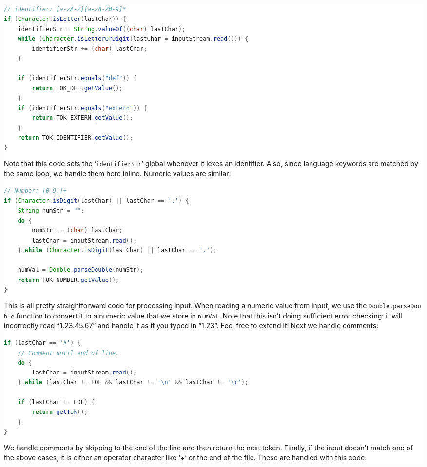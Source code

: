 ```java
// identifier: [a-zA-Z][a-zA-Z0-9]*
if (Character.isLetter(lastChar)) {
    identifierStr = String.valueOf((char) lastChar);
    while (Character.isLetterOrDigit(lastChar = inputStream.read())) {
        identifierStr += (char) lastChar;
    }

    if (identifierStr.equals("def")) {
        return TOK_DEF.getValue();
    }
    if (identifierStr.equals("extern")) {
        return TOK_EXTERN.getValue();
    }
    return TOK_IDENTIFIER.getValue();
}
```

Note that this code sets the ‘`identifierStr`’ global whenever it lexes an identifier. Also, since language keywords are matched by the same loop, we handle them here inline. Numeric values are similar:

```java
// Number: [0-9.]+
if (Character.isDigit(lastChar) || lastChar == '.') {
    String numStr = "";
    do {
        numStr += (char) lastChar;
        lastChar = inputStream.read();
    } while (Character.isDigit(lastChar) || lastChar == '.');

    numVal = Double.parseDouble(numStr);
    return TOK_NUMBER.getValue();
}
```

This is all pretty straightforward code for processing input. When reading a numeric value from input, we use the `Double.parseDouble` function to convert it to a numeric value that we store in `numVal`. Note that this isn’t doing sufficient error checking: it will incorrectly read “1.23.45.67” and handle it as if you typed in “1.23”. Feel free to extend it! Next we handle comments:

```java
if (lastChar == '#') {
    // Comment until end of line.
    do {
        lastChar = inputStream.read();
    } while (lastChar != EOF && lastChar != '\n' && lastChar != '\r');

    if (lastChar != EOF) {
        return getTok();
    }
}
```

We handle comments by skipping to the end of the line and then return the next token. Finally, if the input doesn’t match one of the above cases, it is either an operator character like ‘+’ or the end of the file. These are handled with this code:
